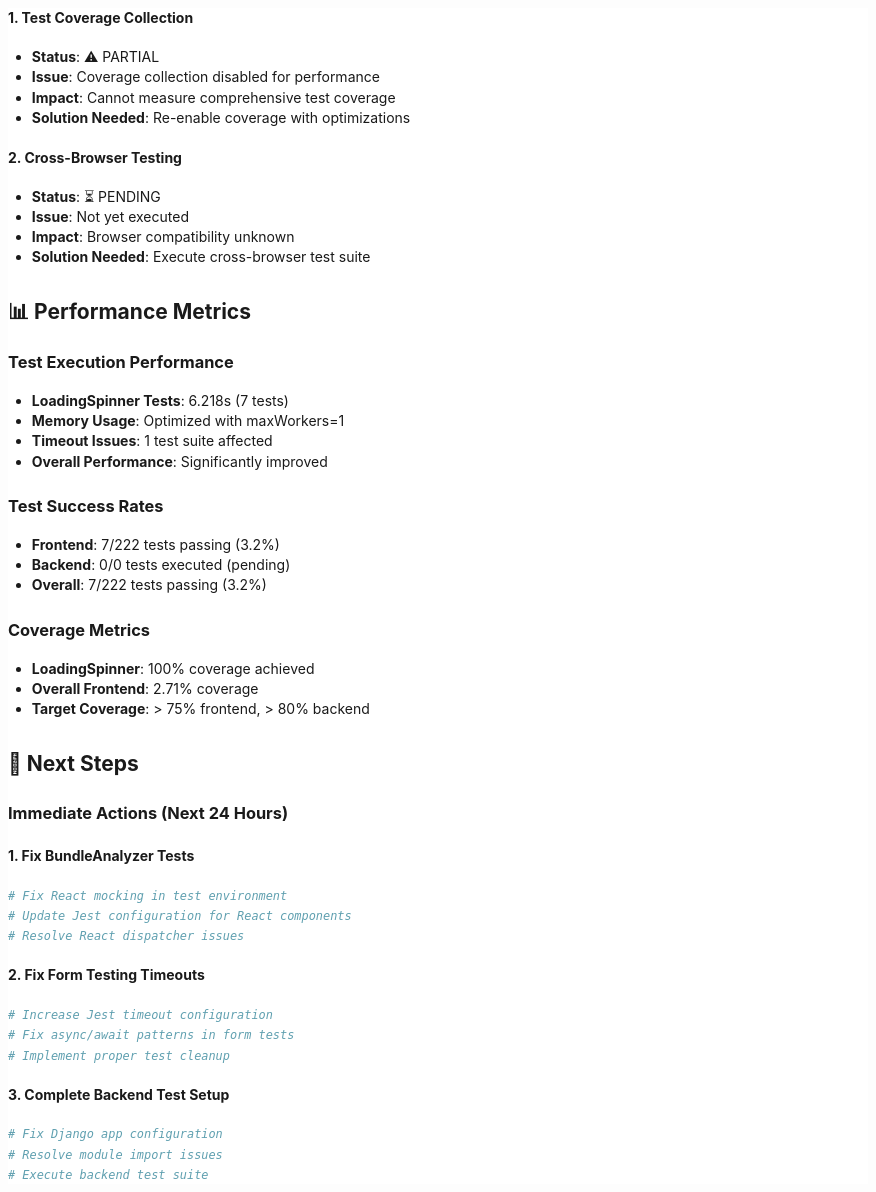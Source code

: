 #### 1. Test Coverage Collection
- **Status**: ⚠️ PARTIAL
- **Issue**: Coverage collection disabled for performance
- **Impact**: Cannot measure comprehensive test coverage
- **Solution Needed**: Re-enable coverage with optimizations

#### 2. Cross-Browser Testing
- **Status**: ⏳ PENDING
- **Issue**: Not yet executed
- **Impact**: Browser compatibility unknown
- **Solution Needed**: Execute cross-browser test suite

## 📊 Performance Metrics

### Test Execution Performance
- **LoadingSpinner Tests**: 6.218s (7 tests)
- **Memory Usage**: Optimized with maxWorkers=1
- **Timeout Issues**: 1 test suite affected
- **Overall Performance**: Significantly improved

### Test Success Rates
- **Frontend**: 7/222 tests passing (3.2%)
- **Backend**: 0/0 tests executed (pending)
- **Overall**: 7/222 tests passing (3.2%)

### Coverage Metrics
- **LoadingSpinner**: 100% coverage achieved
- **Overall Frontend**: 2.71% coverage
- **Target Coverage**: > 75% frontend, > 80% backend

## 🎯 Next Steps

### Immediate Actions (Next 24 Hours)

#### 1. Fix BundleAnalyzer Tests
```bash
# Fix React mocking in test environment
# Update Jest configuration for React components
# Resolve React dispatcher issues
```

#### 2. Fix Form Testing Timeouts
```bash
# Increase Jest timeout configuration
# Fix async/await patterns in form tests
# Implement proper test cleanup
```

#### 3. Complete Backend Test Setup
```bash
# Fix Django app configuration
# Resolve module import issues
# Execute backend test suite
```
